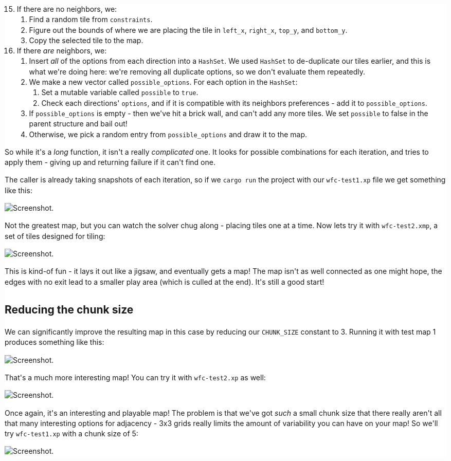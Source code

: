 15. If there are no neighbors, we:
    1. Find a random tile from `constraints`.
    2. Figure out the bounds of where we are placing the tile in `left_x`, `right_x`, `top_y`, and `bottom_y`.
    3. Copy the selected tile to the map.
16. If there *are* neighbors, we:
    1. Insert *all* of the options from each direction into a `HashSet`. We used `HashSet` to de-duplicate our tiles earlier, and this is what we're doing here: we're removing all duplicate options, so we don't evaluate them repeatedly.
    2. We make a new vector called `possible_options`. For each option in the `HashSet`:
        1. Set a mutable variable called `possible` to `true`.
        2. Check each directions' `options`, and if it is compatible with its neighbors preferences - add it to `possible_options`.
    3. If `possible_options` is empty - then we've hit a brick wall, and can't add any more tiles. We set `possible` to false in the parent structure and bail out!
    4. Otherwise, we pick a random entry from `possible_options` and draw it to the map.

So while it's a *long* function, it isn't a really *complicated* one. It looks for possible combinations for each iteration, and tries to apply them - giving up and returning failure if it can't find one.

The caller is already taking snapshots of each iteration, so if we `cargo run` the project with our `wfc-test1.xp` file we get something like this:

![Screenshot](./c33-s8.gif).

Not the greatest map, but you can watch the solver chug along - placing tiles one at a time. Now lets try it with `wfc-test2.xmp`, a set of tiles designed for tiling:

![Screenshot](./c33-s9.gif).

This is kind-of fun - it lays it out like a jigsaw, and eventually gets a map! The map isn't as well connected as one might hope, the edges with no exit lead to a smaller play area (which is culled at the end). It's still a good start!

## Reducing the chunk size

We can significantly improve the resulting map in this case by reducing our `CHUNK_SIZE` constant to 3. Running it with test map 1 produces something like this:

![Screenshot](./c33-s10.gif).

That's a much more interesting map! You can try it with `wfc-test2.xp` as well:

![Screenshot](./c33-s11.gif).

Once again, it's an interesting and playable map! The problem is that we've got *such* a small chunk size that there really aren't all that many interesting options for adjacency - 3x3 grids really limits the amount of variability you can have on your map! So we'll try `wfc-test1.xp` with a chunk size of 5:

![Screenshot](./c33-s12.gif).
